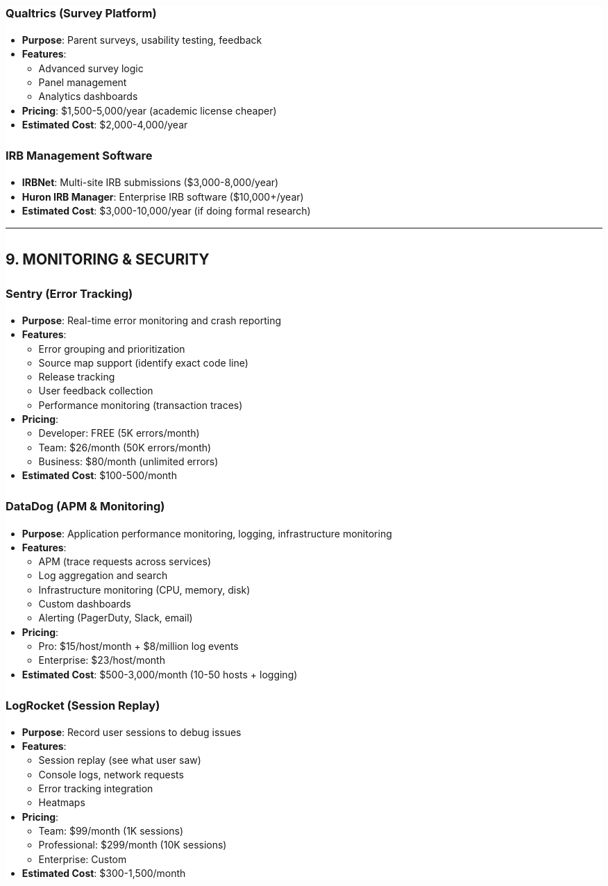 ### Qualtrics (Survey Platform)
- **Purpose**: Parent surveys, usability testing, feedback
- **Features**:
  - Advanced survey logic
  - Panel management
  - Analytics dashboards
- **Pricing**: $1,500-5,000/year (academic license cheaper)
- **Estimated Cost**: $2,000-4,000/year

### IRB Management Software
- **IRBNet**: Multi-site IRB submissions ($3,000-8,000/year)
- **Huron IRB Manager**: Enterprise IRB software ($10,000+/year)
- **Estimated Cost**: $3,000-10,000/year (if doing formal research)

---

## 9. MONITORING & SECURITY

### Sentry (Error Tracking)
- **Purpose**: Real-time error monitoring and crash reporting
- **Features**:
  - Error grouping and prioritization
  - Source map support (identify exact code line)
  - Release tracking
  - User feedback collection
  - Performance monitoring (transaction traces)
- **Pricing**:
  - Developer: FREE (5K errors/month)
  - Team: $26/month (50K errors/month)
  - Business: $80/month (unlimited errors)
- **Estimated Cost**: $100-500/month

### DataDog (APM & Monitoring)
- **Purpose**: Application performance monitoring, logging, infrastructure monitoring
- **Features**:
  - APM (trace requests across services)
  - Log aggregation and search
  - Infrastructure monitoring (CPU, memory, disk)
  - Custom dashboards
  - Alerting (PagerDuty, Slack, email)
- **Pricing**:
  - Pro: $15/host/month + $8/million log events
  - Enterprise: $23/host/month
- **Estimated Cost**: $500-3,000/month (10-50 hosts + logging)

### LogRocket (Session Replay)
- **Purpose**: Record user sessions to debug issues
- **Features**:
  - Session replay (see what user saw)
  - Console logs, network requests
  - Error tracking integration
  - Heatmaps
- **Pricing**:
  - Team: $99/month (1K sessions)
  - Professional: $299/month (10K sessions)
  - Enterprise: Custom
- **Estimated Cost**: $300-1,500/month
